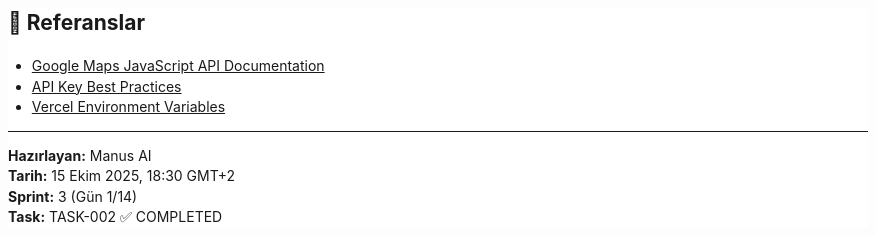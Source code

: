 
## 🔗 Referanslar

- [Google Maps JavaScript API Documentation](https://developers.google.com/maps/documentation/javascript)
- [API Key Best Practices](https://developers.google.com/maps/api-security-best-practices)
- [Vercel Environment Variables](https://vercel.com/docs/projects/environment-variables)

---

**Hazırlayan:** Manus AI  
**Tarih:** 15 Ekim 2025, 18:30 GMT+2  
**Sprint:** 3 (Gün 1/14)  
**Task:** TASK-002 ✅ COMPLETED

